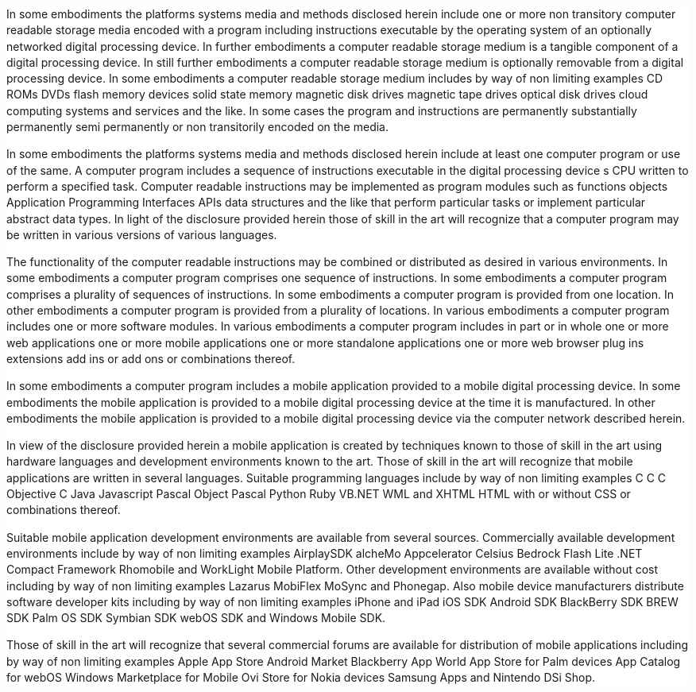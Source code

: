 In some embodiments the platforms systems media and methods disclosed herein include one or more non transitory computer readable storage media encoded with a program including instructions executable by the operating system of an optionally networked digital processing device. In further embodiments a computer readable storage medium is a tangible component of a digital processing device. In still further embodiments a computer readable storage medium is optionally removable from a digital processing device. In some embodiments a computer readable storage medium includes by way of non limiting examples CD ROMs DVDs flash memory devices solid state memory magnetic disk drives magnetic tape drives optical disk drives cloud computing systems and services and the like. In some cases the program and instructions are permanently substantially permanently semi permanently or non transitorily encoded on the media.

In some embodiments the platforms systems media and methods disclosed herein include at least one computer program or use of the same. A computer program includes a sequence of instructions executable in the digital processing device s CPU written to perform a specified task. Computer readable instructions may be implemented as program modules such as functions objects Application Programming Interfaces APIs data structures and the like that perform particular tasks or implement particular abstract data types. In light of the disclosure provided herein those of skill in the art will recognize that a computer program may be written in various versions of various languages.

The functionality of the computer readable instructions may be combined or distributed as desired in various environments. In some embodiments a computer program comprises one sequence of instructions. In some embodiments a computer program comprises a plurality of sequences of instructions. In some embodiments a computer program is provided from one location. In other embodiments a computer program is provided from a plurality of locations. In various embodiments a computer program includes one or more software modules. In various embodiments a computer program includes in part or in whole one or more web applications one or more mobile applications one or more standalone applications one or more web browser plug ins extensions add ins or add ons or combinations thereof.

In some embodiments a computer program includes a mobile application provided to a mobile digital processing device. In some embodiments the mobile application is provided to a mobile digital processing device at the time it is manufactured. In other embodiments the mobile application is provided to a mobile digital processing device via the computer network described herein.

In view of the disclosure provided herein a mobile application is created by techniques known to those of skill in the art using hardware languages and development environments known to the art. Those of skill in the art will recognize that mobile applications are written in several languages. Suitable programming languages include by way of non limiting examples C C C Objective C Java Javascript Pascal Object Pascal Python Ruby VB.NET WML and XHTML HTML with or without CSS or combinations thereof.

Suitable mobile application development environments are available from several sources. Commercially available development environments include by way of non limiting examples AirplaySDK alcheMo Appcelerator Celsius Bedrock Flash Lite .NET Compact Framework Rhomobile and WorkLight Mobile Platform. Other development environments are available without cost including by way of non limiting examples Lazarus MobiFlex MoSync and Phonegap. Also mobile device manufacturers distribute software developer kits including by way of non limiting examples iPhone and iPad iOS SDK Android SDK BlackBerry SDK BREW SDK Palm OS SDK Symbian SDK webOS SDK and Windows Mobile SDK.

Those of skill in the art will recognize that several commercial forums are available for distribution of mobile applications including by way of non limiting examples Apple App Store Android Market Blackberry App World App Store for Palm devices App Catalog for webOS Windows Marketplace for Mobile Ovi Store for Nokia devices Samsung Apps and Nintendo DSi Shop.
